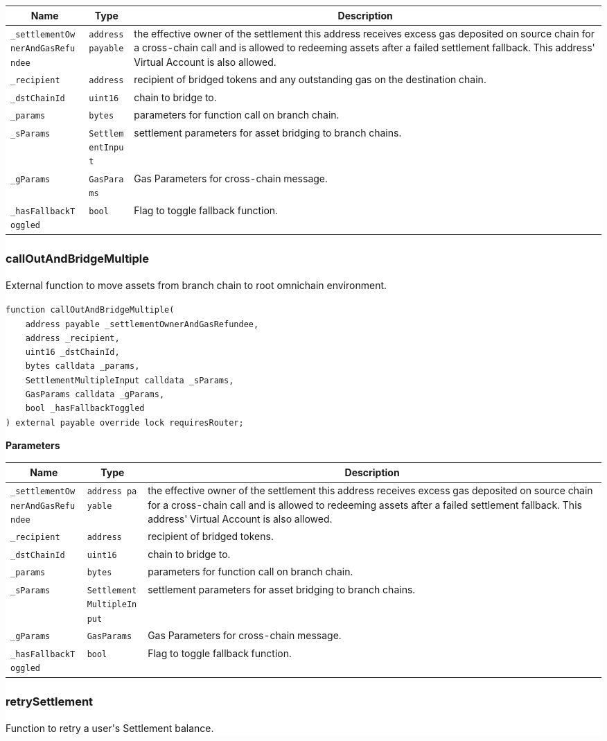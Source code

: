 |Name|Type|Description|
|----|----|-----------|
|`_settlementOwnerAndGasRefundee`|`address payable`|the effective owner of the settlement this address receives excess gas deposited on source chain for a cross-chain call and is allowed to redeeming assets after a failed settlement fallback. This address' Virtual Account is also allowed.|
|`_recipient`|`address`|recipient of bridged tokens and any outstanding gas on the destination chain.|
|`_dstChainId`|`uint16`|chain to bridge to.|
|`_params`|`bytes`|parameters for function call on branch chain.|
|`_sParams`|`SettlementInput`|settlement parameters for asset bridging to branch chains.|
|`_gParams`|`GasParams`|Gas Parameters for cross-chain message.|
|`_hasFallbackToggled`|`bool`|Flag to toggle fallback function.|


### callOutAndBridgeMultiple

External function to move assets from branch chain to root omnichain environment.


```solidity
function callOutAndBridgeMultiple(
    address payable _settlementOwnerAndGasRefundee,
    address _recipient,
    uint16 _dstChainId,
    bytes calldata _params,
    SettlementMultipleInput calldata _sParams,
    GasParams calldata _gParams,
    bool _hasFallbackToggled
) external payable override lock requiresRouter;
```
**Parameters**

|Name|Type|Description|
|----|----|-----------|
|`_settlementOwnerAndGasRefundee`|`address payable`|the effective owner of the settlement this address receives excess gas deposited on source chain for a cross-chain call and is allowed to redeeming assets after a failed settlement fallback. This address' Virtual Account is also allowed.|
|`_recipient`|`address`|recipient of bridged tokens.|
|`_dstChainId`|`uint16`|chain to bridge to.|
|`_params`|`bytes`|parameters for function call on branch chain.|
|`_sParams`|`SettlementMultipleInput`|settlement parameters for asset bridging to branch chains.|
|`_gParams`|`GasParams`|Gas Parameters for cross-chain message.|
|`_hasFallbackToggled`|`bool`|Flag to toggle fallback function.|


### retrySettlement

Function to retry a user's Settlement balance.

